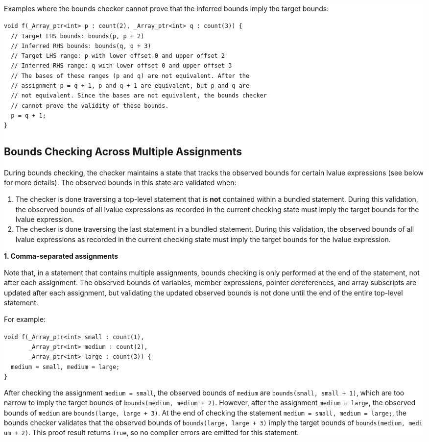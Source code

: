 Examples where the bounds checker cannot prove that the inferred bounds
imply the target bounds:

```
void f(_Array_ptr<int> p : count(2), _Array_ptr<int> q : count(3)) {
  // Target LHS bounds: bounds(p, p + 2)
  // Inferred RHS bounds: bounds(q, q + 3)
  // Target LHS range: p with lower offset 0 and upper offset 2
  // Inferred RHS range: q with lower offset 0 and upper offset 3
  // The bases of these ranges (p and q) are not equivalent. After the
  // assignment p = q + 1, p and q + 1 are equivalent, but p and q are
  // not equivalent. Since the bases are not equivalent, the bounds checker
  // cannot prove the validity of these bounds.
  p = q + 1;
}
```

## Bounds Checking Across Multiple Assignments

During bounds checking, the checker maintains a state that tracks the observed
bounds for certain lvalue expressions (see below for more details). The
observed bounds in this state are validated when:

1. The checker is done traversing a top-level statement that is **not**
   contained within a bundled statement. During this validation, the observed
   bounds of all lvalue expressions as recorded in the current checking state
   must imply the target bounds for the lvalue expression.
2. The checker is done traversing the last statement in a bundled statement.
   During this validation, the observed bounds of all lvalue expressions as
   recorded in the current checking state must imply the target bounds for the
   lvalue expression.

**1. Comma-separated assignments**

Note that, in a statement that contains multiple assignments, bounds checking
is only performed at the end of the statement, not after each assignment.
The observed bounds of variables, member expressions, pointer dereferences,
and array subscripts are updated after each assignment, but validating the
updated observed bounds is not done until the end of the entire top-level
statement.

For example:

```
void f(_Array_ptr<int> small : count(1),
       _Array_ptr<int> medium : count(2),
       _Array_ptr<int> large : count(3)) {
  medium = small, medium = large;
}
```

After checking the assignment `medium = small`, the observed bounds of `medium`
are `bounds(small, small + 1)`, which are too narrow to imply the target bounds
of `bounds(medium, medium + 2)`. However, after the assignment `medium = large`,
the observed bounds of `medium` are `bounds(large, large + 3)`. At the end of
checking the statement `medium = small, medium = large;`, the bounds checker
validates that the observed bounds of `bounds(large, large + 3)` imply the
target bounds of `bounds(medium, medium + 2)`. This proof result returns
`True`, so no compiler errors are emitted for this statement.
